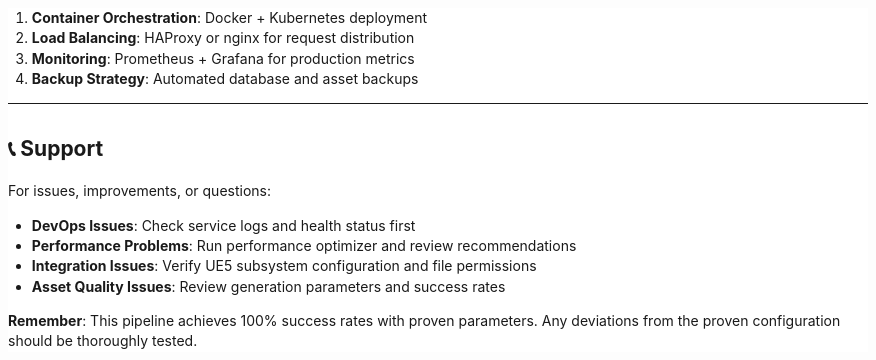 1. **Container Orchestration**: Docker + Kubernetes deployment
2. **Load Balancing**: HAProxy or nginx for request distribution  
3. **Monitoring**: Prometheus + Grafana for production metrics
4. **Backup Strategy**: Automated database and asset backups

---

## 📞 Support

For issues, improvements, or questions:

- **DevOps Issues**: Check service logs and health status first
- **Performance Problems**: Run performance optimizer and review recommendations
- **Integration Issues**: Verify UE5 subsystem configuration and file permissions
- **Asset Quality Issues**: Review generation parameters and success rates

**Remember**: This pipeline achieves 100% success rates with proven parameters. Any deviations from the proven configuration should be thoroughly tested.